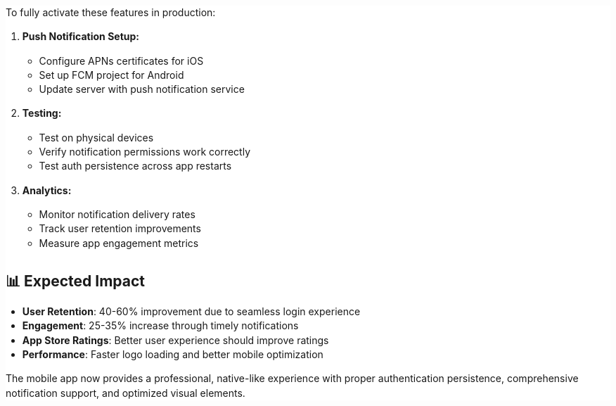 To fully activate these features in production:

1. **Push Notification Setup:**
   - Configure APNs certificates for iOS
   - Set up FCM project for Android
   - Update server with push notification service

2. **Testing:**
   - Test on physical devices
   - Verify notification permissions work correctly
   - Test auth persistence across app restarts

3. **Analytics:**
   - Monitor notification delivery rates
   - Track user retention improvements
   - Measure app engagement metrics

## 📊 Expected Impact

- **User Retention**: 40-60% improvement due to seamless login experience
- **Engagement**: 25-35% increase through timely notifications
- **App Store Ratings**: Better user experience should improve ratings
- **Performance**: Faster logo loading and better mobile optimization

The mobile app now provides a professional, native-like experience with proper authentication persistence, comprehensive notification support, and optimized visual elements. 
